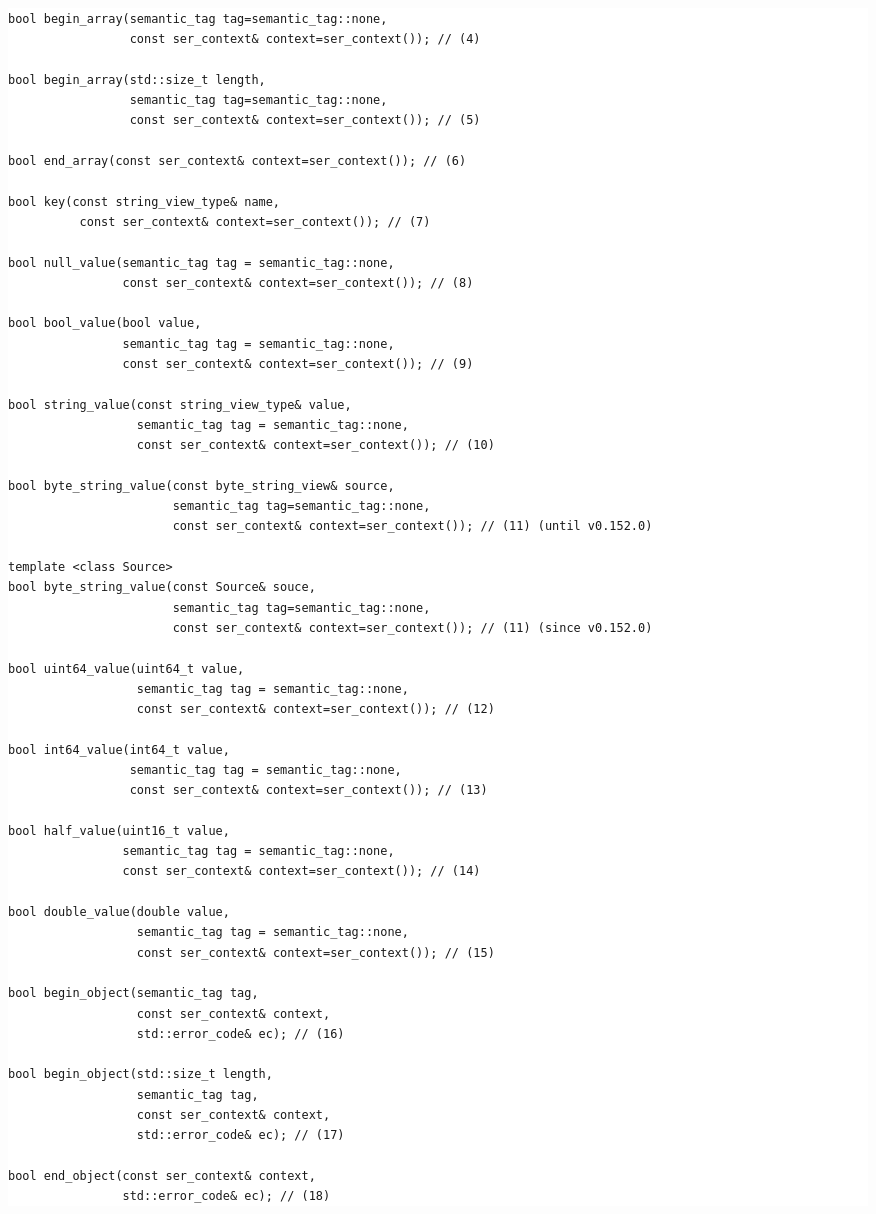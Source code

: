     bool begin_array(semantic_tag tag=semantic_tag::none,
                     const ser_context& context=ser_context()); // (4)

    bool begin_array(std::size_t length, 
                     semantic_tag tag=semantic_tag::none,
                     const ser_context& context=ser_context()); // (5)

    bool end_array(const ser_context& context=ser_context()); // (6)

    bool key(const string_view_type& name, 
              const ser_context& context=ser_context()); // (7)

    bool null_value(semantic_tag tag = semantic_tag::none,
                    const ser_context& context=ser_context()); // (8) 

    bool bool_value(bool value, 
                    semantic_tag tag = semantic_tag::none,
                    const ser_context& context=ser_context()); // (9) 

    bool string_value(const string_view_type& value, 
                      semantic_tag tag = semantic_tag::none, 
                      const ser_context& context=ser_context()); // (10) 

    bool byte_string_value(const byte_string_view& source, 
                           semantic_tag tag=semantic_tag::none, 
                           const ser_context& context=ser_context()); // (11) (until v0.152.0)

    template <class Source>
    bool byte_string_value(const Source& souce, 
                           semantic_tag tag=semantic_tag::none, 
                           const ser_context& context=ser_context()); // (11) (since v0.152.0)

    bool uint64_value(uint64_t value, 
                      semantic_tag tag = semantic_tag::none, 
                      const ser_context& context=ser_context()); // (12)

    bool int64_value(int64_t value, 
                     semantic_tag tag = semantic_tag::none, 
                     const ser_context& context=ser_context()); // (13)

    bool half_value(uint16_t value, 
                    semantic_tag tag = semantic_tag::none, 
                    const ser_context& context=ser_context()); // (14)

    bool double_value(double value, 
                      semantic_tag tag = semantic_tag::none, 
                      const ser_context& context=ser_context()); // (15)

    bool begin_object(semantic_tag tag,
                      const ser_context& context,
                      std::error_code& ec); // (16)

    bool begin_object(std::size_t length, 
                      semantic_tag tag, 
                      const ser_context& context,
                      std::error_code& ec); // (17)

    bool end_object(const ser_context& context, 
                    std::error_code& ec); // (18)
